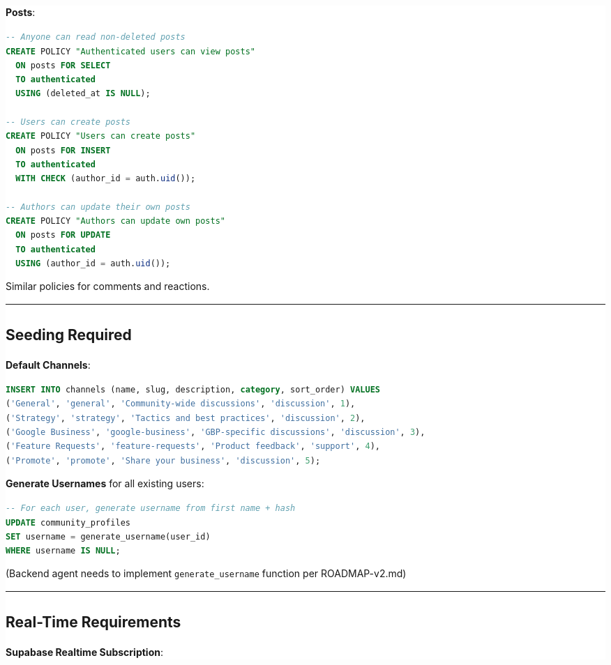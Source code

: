 **Posts**:
```sql
-- Anyone can read non-deleted posts
CREATE POLICY "Authenticated users can view posts"
  ON posts FOR SELECT
  TO authenticated
  USING (deleted_at IS NULL);

-- Users can create posts
CREATE POLICY "Users can create posts"
  ON posts FOR INSERT
  TO authenticated
  WITH CHECK (author_id = auth.uid());

-- Authors can update their own posts
CREATE POLICY "Authors can update own posts"
  ON posts FOR UPDATE
  TO authenticated
  USING (author_id = auth.uid());
```

Similar policies for comments and reactions.

---

## Seeding Required

**Default Channels**:

```sql
INSERT INTO channels (name, slug, description, category, sort_order) VALUES
('General', 'general', 'Community-wide discussions', 'discussion', 1),
('Strategy', 'strategy', 'Tactics and best practices', 'discussion', 2),
('Google Business', 'google-business', 'GBP-specific discussions', 'discussion', 3),
('Feature Requests', 'feature-requests', 'Product feedback', 'support', 4),
('Promote', 'promote', 'Share your business', 'discussion', 5);
```

**Generate Usernames** for all existing users:

```sql
-- For each user, generate username from first name + hash
UPDATE community_profiles
SET username = generate_username(user_id)
WHERE username IS NULL;
```

(Backend agent needs to implement `generate_username` function per ROADMAP-v2.md)

---

## Real-Time Requirements

**Supabase Realtime Subscription**:
